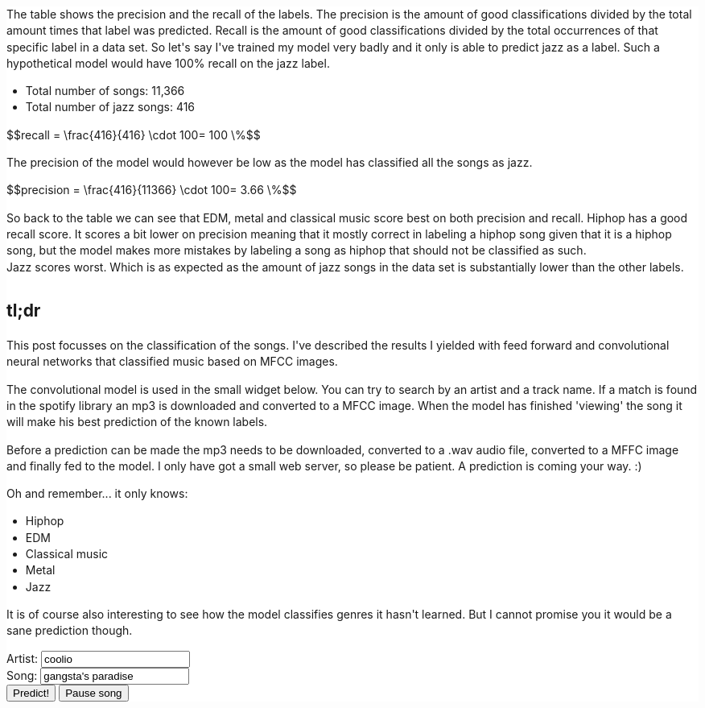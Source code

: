The table shows the precision and the recall of the labels. The precision is the amount of good classifications divided by the total amount times that label was predicted. Recall is the amount of good classifications divided by the total occurrences of that specific label in a data set. So let's say I've trained my model very badly and it only is able to predict jazz as a label. Such a hypothetical model would have 100% recall on the jazz label. 

* Total number of songs: 11,366 
* Total number of jazz songs: 416

<div>$$recall = \frac{416}{416} \cdot 100= 100 \%$$</div> 

The precision of the model would however be low as the model has classified all the songs as jazz.

<div>$$precision = \frac{416}{11366} \cdot 100= 3.66 \%$$</div> 

So back to the table we can see that EDM, metal and classical music score best on both precision and recall. Hiphop has a good recall score. It scores a bit lower on precision meaning that it mostly correct in labeling a hiphop song given that it is a hiphop song, but the model makes more mistakes by labeling a song as hiphop that should not be classified as such. </br>
Jazz scores worst. Which is as expected as the amount of jazz songs in the data set is substantially lower than the other labels.


## tl;dr
This post focusses on the classification of the songs. I've described the results I yielded with feed forward and convolutional neural networks that classified music based on MFCC images.

The convolutional model is used in the small widget below. You can try to search by an artist and a track name. If a match is found in the spotify library an mp3 is downloaded and converted to a MFCC image. When the model has finished 'viewing' the song it will make his best prediction of the known labels.

Before a prediction can be made the mp3 needs to be downloaded, converted to a .wav audio file, converted to a MFFC image and finally fed to the model. I only have got a small web server, so please be patient. A prediction is coming your way. :)

Oh and remember... it only knows:

* Hiphop
* EDM
* Classical music
* Metal
* Jazz

It is of course also interesting to see how the model classifies genres it hasn't learned. But I cannot promise you it would be a sane prediction though.

<div class="base-input">
<label>Artist:</label> <input type="text" class="input-style-1" value="coolio" id="artist"></input> </br>
<label>Song:</label> <input type="text" class="input-style-1" value="gangsta's paradise" id="track"></input> </br>
<input type="submit" value="Predict!" id="predict">
<input type="submit" value="Pause song" id="stop">

<div id="result"></div>
